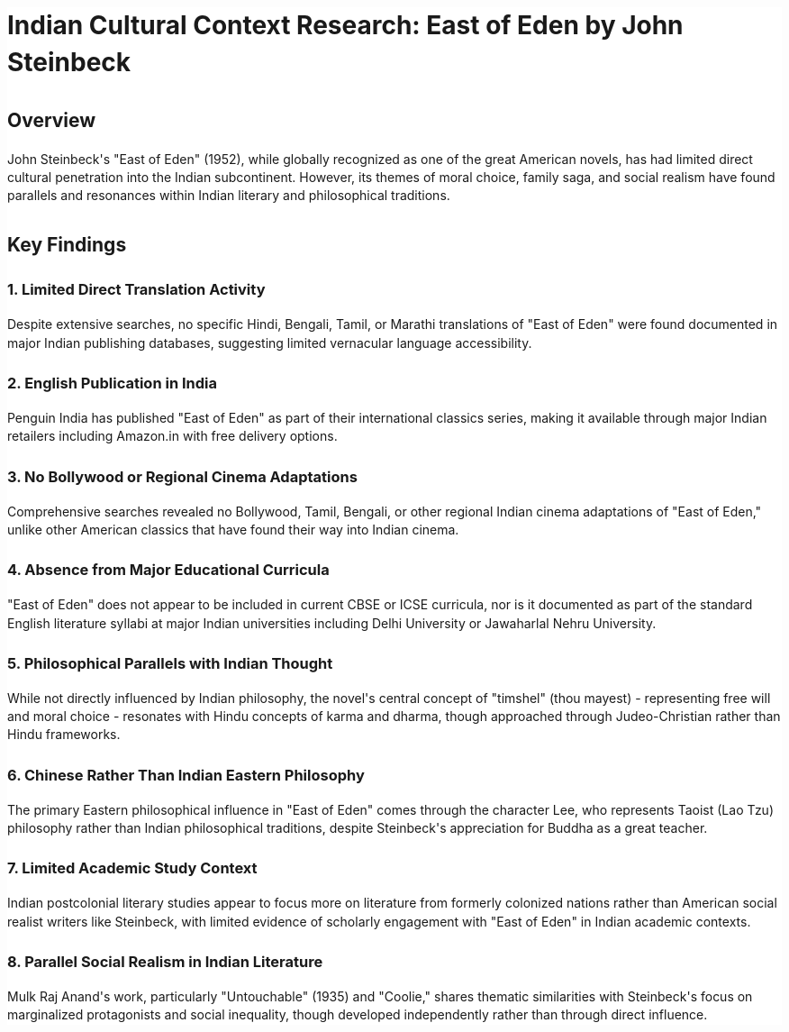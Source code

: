 # Indian Cultural Context Research: East of Eden by John Steinbeck

## Overview
John Steinbeck's "East of Eden" (1952), while globally recognized as one of the great American novels, has had limited direct cultural penetration into the Indian subcontinent. However, its themes of moral choice, family saga, and social realism have found parallels and resonances within Indian literary and philosophical traditions.

## Key Findings

### 1. Limited Direct Translation Activity
Despite extensive searches, no specific Hindi, Bengali, Tamil, or Marathi translations of "East of Eden" were found documented in major Indian publishing databases, suggesting limited vernacular language accessibility.

### 2. English Publication in India
Penguin India has published "East of Eden" as part of their international classics series, making it available through major Indian retailers including Amazon.in with free delivery options.

### 3. No Bollywood or Regional Cinema Adaptations
Comprehensive searches revealed no Bollywood, Tamil, Bengali, or other regional Indian cinema adaptations of "East of Eden," unlike other American classics that have found their way into Indian cinema.

### 4. Absence from Major Educational Curricula
"East of Eden" does not appear to be included in current CBSE or ICSE curricula, nor is it documented as part of the standard English literature syllabi at major Indian universities including Delhi University or Jawaharlal Nehru University.

### 5. Philosophical Parallels with Indian Thought
While not directly influenced by Indian philosophy, the novel's central concept of "timshel" (thou mayest) - representing free will and moral choice - resonates with Hindu concepts of karma and dharma, though approached through Judeo-Christian rather than Hindu frameworks.

### 6. Chinese Rather Than Indian Eastern Philosophy
The primary Eastern philosophical influence in "East of Eden" comes through the character Lee, who represents Taoist (Lao Tzu) philosophy rather than Indian philosophical traditions, despite Steinbeck's appreciation for Buddha as a great teacher.

### 7. Limited Academic Study Context
Indian postcolonial literary studies appear to focus more on literature from formerly colonized nations rather than American social realist writers like Steinbeck, with limited evidence of scholarly engagement with "East of Eden" in Indian academic contexts.

### 8. Parallel Social Realism in Indian Literature
Mulk Raj Anand's work, particularly "Untouchable" (1935) and "Coolie," shares thematic similarities with Steinbeck's focus on marginalized protagonists and social inequality, though developed independently rather than through direct influence.
